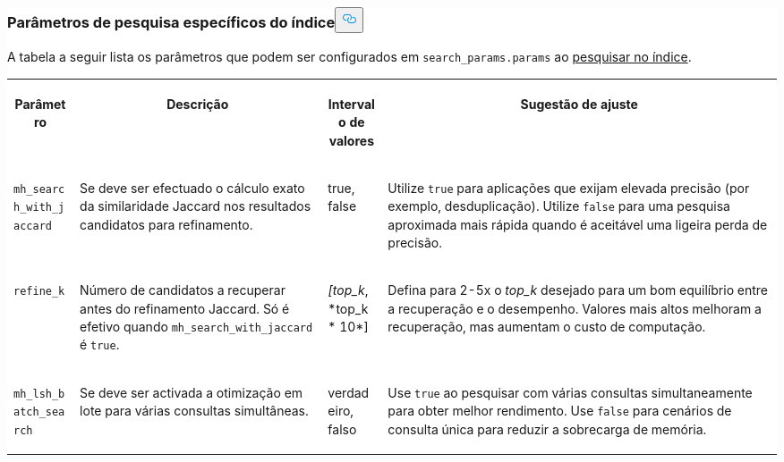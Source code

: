 <h3 id="Index-specific-search-params" class="common-anchor-header">Parâmetros de pesquisa específicos do índice<button data-href="#Index-specific-search-params" class="anchor-icon" translate="no">
      <svg translate="no"
        aria-hidden="true"
        focusable="false"
        height="20"
        version="1.1"
        viewBox="0 0 16 16"
        width="16"
      >
        <path
          fill="#0092E4"
          fill-rule="evenodd"
          d="M4 9h1v1H4c-1.5 0-3-1.69-3-3.5S2.55 3 4 3h4c1.45 0 3 1.69 3 3.5 0 1.41-.91 2.72-2 3.25V8.59c.58-.45 1-1.27 1-2.09C10 5.22 8.98 4 8 4H4c-.98 0-2 1.22-2 2.5S3 9 4 9zm9-3h-1v1h1c1 0 2 1.22 2 2.5S13.98 12 13 12H9c-.98 0-2-1.22-2-2.5 0-.83.42-1.64 1-2.09V6.25c-1.09.53-2 1.84-2 3.25C6 11.31 7.55 13 9 13h4c1.45 0 3-1.69 3-3.5S14.5 6 13 6z"
        ></path>
      </svg>
    </button></h3><p>A tabela a seguir lista os parâmetros que podem ser configurados em <code translate="no">search_params.params</code> ao <a href="/docs/pt/minhash-lsh.md#Perform-similarity-search">pesquisar no índice</a>.</p>
<table>
   <tr>
     <th><p>Parâmetro</p></th>
     <th><p>Descrição</p></th>
     <th><p>Intervalo de valores</p></th>
     <th><p>Sugestão de ajuste</p></th>
   </tr>
   <tr>
     <td><p><code translate="no">mh_search_with_jaccard</code></p></td>
     <td><p>Se deve ser efectuado o cálculo exato da similaridade Jaccard nos resultados candidatos para refinamento.</p></td>
     <td><p>true, false</p></td>
     <td><p>Utilize <code translate="no">true</code> para aplicações que exijam elevada precisão (por exemplo, desduplicação). Utilize <code translate="no">false</code> para uma pesquisa aproximada mais rápida quando é aceitável uma ligeira perda de precisão.</p></td>
   </tr>
   <tr>
     <td><p><code translate="no">refine_k</code></p></td>
     <td><p>Número de candidatos a recuperar antes do refinamento Jaccard. Só é efetivo quando <code translate="no">mh_search_with_jaccard</code> é <code translate="no">true</code>.</p></td>
     <td><p><em>[top_k</em>, *top_k * 10*]</p></td>
     <td><p>Defina para 2-5x o <em>top_k</em> desejado para um bom equilíbrio entre a recuperação e o desempenho. Valores mais altos melhoram a recuperação, mas aumentam o custo de computação.</p></td>
   </tr>
   <tr>
     <td><p><code translate="no">mh_lsh_batch_search</code></p></td>
     <td><p>Se deve ser activada a otimização em lote para várias consultas simultâneas.</p></td>
     <td><p>verdadeiro, falso</p></td>
     <td><p>Use <code translate="no">true</code> ao pesquisar com várias consultas simultaneamente para obter melhor rendimento. Use <code translate="no">false</code> para cenários de consulta única para reduzir a sobrecarga de memória.</p></td>
   </tr>
</table>
